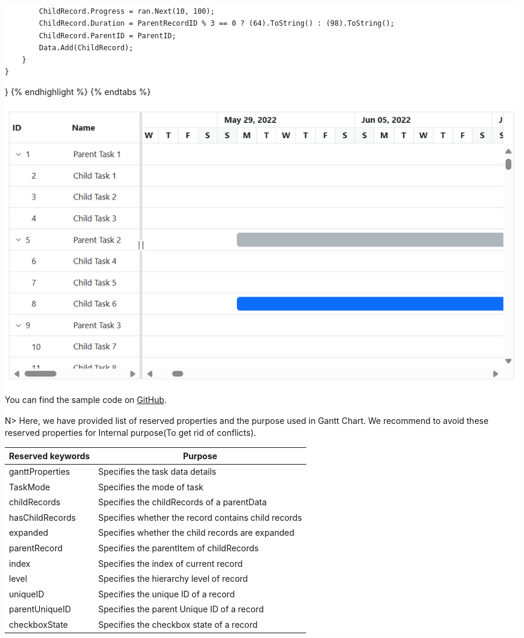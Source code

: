             ChildRecord.Progress = ran.Next(10, 100);
            ChildRecord.Duration = ParentRecordID % 3 == 0 ? (64).ToString() : (98).ToString();
            ChildRecord.ParentID = ParentID;
            Data.Add(ChildRecord);
        }
    }
}
{% endhighlight %}
{% endtabs %}

![ExpandoObject Binding in Blazor Gantt Chart](images/expando-object-binding.png)

You can find the sample code on [GitHub]().

N> Here, we have provided list of reserved properties and the purpose used in Gantt Chart. We recommend to avoid these reserved properties for Internal purpose(To get rid of conflicts).

Reserved keywords | Purpose
-----|-----
ganttProperties | Specifies the task data details
TaskMode | Specifies the mode of task
childRecords | Specifies the childRecords of a parentData
hasChildRecords | Specifies whether the record contains child records
expanded | Specifies whether the child records are expanded
parentRecord | Specifies the parentItem of childRecords
index | Specifies the index of current record
level | Specifies the hierarchy level of record
uniqueID | Specifies the unique ID of a record
parentUniqueID | Specifies the parent Unique ID of a record
checkboxState | Specifies the checkbox state of a record
